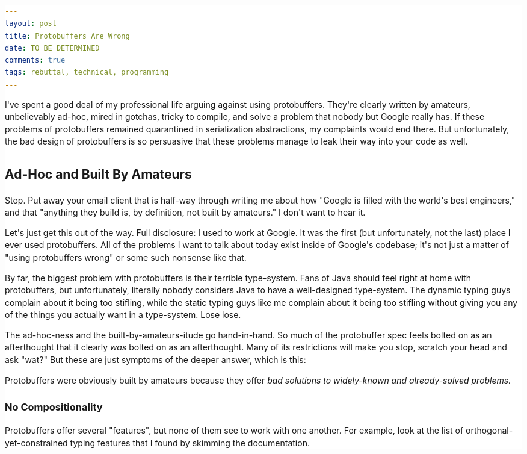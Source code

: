 ```yaml
---
layout: post
title: Protobuffers Are Wrong
date: TO_BE_DETERMINED
comments: true
tags: rebuttal, technical, programming
---
```


I've spent a good deal of my professional life arguing against using
protobuffers. They're clearly written by amateurs, unbelievably ad-hoc, mired in
gotchas, tricky to compile, and solve a problem that nobody but Google really
has. If these problems of protobuffers remained quarantined in serialization
abstractions, my complaints would end there. But unfortunately, the bad design
of protobuffers is so persuasive that these problems manage to leak their way
into your code as well.


## Ad-Hoc and Built By Amateurs

Stop. Put away your email client that is half-way through writing me about how
"Google is filled with the world's best engineers," and that "anything they
build is, by definition, not built by amateurs." I don't want to hear it.

Let's just get this out of the way. Full disclosure: I used to work at Google.
It was the first (but unfortunately, not the last) place I ever used
protobuffers. All of the problems I want to talk about today exist inside of
Google's codebase; it's not just a matter of "using protobuffers wrong" or some
such nonsense like that.

By far, the biggest problem with protobuffers is their terrible type-system.
Fans of Java should feel right at home with protobuffers, but unfortunately,
literally nobody considers Java to have a well-designed type-system. The dynamic
typing guys complain about it being too stifling, while the static typing guys
like me complain about it being too stifling without giving you any of the
things you actually want in a type-system. Lose lose.

The ad-hoc-ness and the built-by-amateurs-itude go hand-in-hand. So much of the
protobuffer spec feels bolted on as an afterthought that it clearly *was* bolted
on as an afterthought. Many of its restrictions will make you stop, scratch your
head and ask "wat?" But these are just symptoms of the deeper answer, which is
this:

Protobuffers were obviously built by amateurs because they offer *bad solutions
to widely-known and already-solved problems.*


### No Compositionality

Protobuffers offer several "features", but none of them see to work with one
another. For example, look at the list of orthogonal-yet-constrained typing
features that I found by skimming the [documentation][spec].


[spec]: https://developers.google.com/protocol-buffers/docs/proto3
[denotation]: /blog/follow-the-denotation/
[^1]: To this day, there's a raging debate inside Google itself about proto2 and
[encoding]: https://developers.google.com/protocol-buffers/docs/encoding
[guide]: https://google.github.io/styleguide/cppguide.html#Preprocessor_Macros
[recursion]: https://github.com/passy/awesome-recursion-schemes